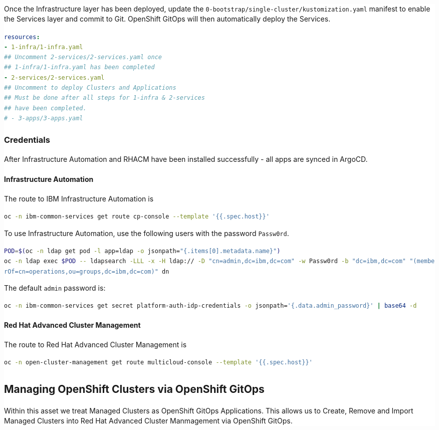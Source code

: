 Once the Infrastructure layer has been deployed, update the `0-bootstrap/single-cluster/kustomization.yaml` manifest to enable the Services layer and commit to Git. OpenShift GitOps will then automatically deploy the Services.

   ```yaml
   resources:
   - 1-infra/1-infra.yaml
   ## Uncomment 2-services/2-services.yaml once
   ## 1-infra/1-infra.yaml has been completed
   - 2-services/2-services.yaml
   ## Uncomment to deploy Clusters and Applications
   ## Must be done after all steps for 1-infra & 2-services
   ## have been completed.
   # - 3-apps/3-apps.yaml
   ```

### Credentials

After Infrastructure Automation and RHACM have been installed successfully - all apps are synced in ArgoCD.

#### Infrastructure Automation

The route to IBM Infrastructure Automation is

```sh
oc -n ibm-common-services get route cp-console --template '{{.spec.host}}'
```

To use Infrastructure Automation, use the following users with the password `Passw0rd`.

```sh
POD=$(oc -n ldap get pod -l app=ldap -o jsonpath="{.items[0].metadata.name}")
oc -n ldap exec $POD -- ldapsearch -LLL -x -H ldap:// -D "cn=admin,dc=ibm,dc=com" -w Passw0rd -b "dc=ibm,dc=com" "(memberOf=cn=operations,ou=groups,dc=ibm,dc=com)" dn
```

The default `admin` password is:

```sh
oc -n ibm-common-services get secret platform-auth-idp-credentials -o jsonpath='{.data.admin_password}' | base64 -d
```

#### Red Hat Advanced Cluster Management

The route to Red Hat Advanced Cluster Management is

```sh
oc -n open-cluster-management get route multicloud-console --template '{{.spec.host}}'
```

## Managing OpenShift Clusters via OpenShift GitOps

Within this asset we treat Managed Clusters as OpenShift GitOps Applications. This allows us to Create, Remove and Import Managed Clusters into Red Hat Advanced Cluster Manmagement via OpenShift GitOps.
